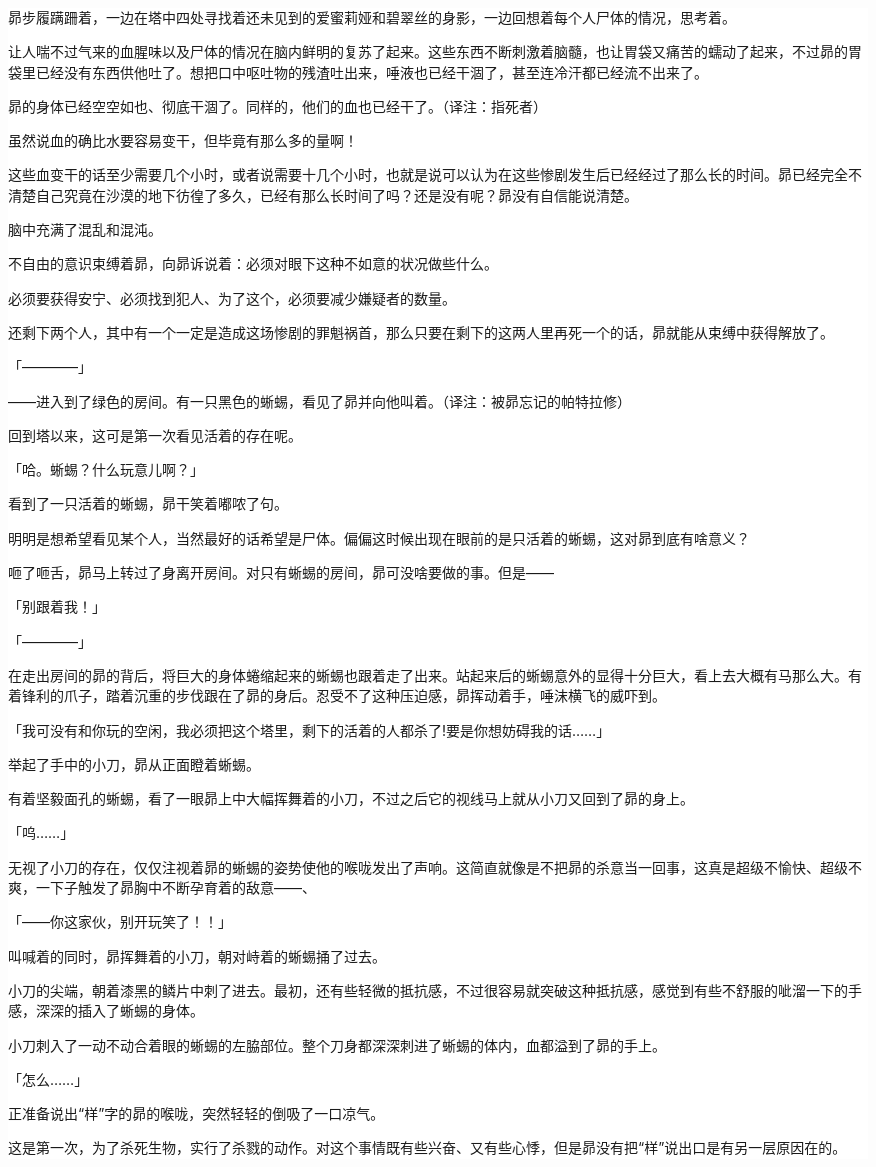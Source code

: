 昴步履蹒跚着，一边在塔中四处寻找着还未见到的爱蜜莉娅和碧翠丝的身影，一边回想着每个人尸体的情况，思考着。

让人喘不过气来的血腥味以及尸体的情况在脑内鲜明的复苏了起来。这些东西不断刺激着脑髓，也让胃袋又痛苦的蠕动了起来，不过昴的胃袋里已经没有东西供他吐了。想把口中呕吐物的残渣吐出来，唾液也已经干涸了，甚至连冷汗都已经流不出来了。

昴的身体已经空空如也、彻底干涸了。同样的，他们的血也已经干了。（译注：指死者）

虽然说血的确比水要容易变干，但毕竟有那么多的量啊！

这些血变干的话至少需要几个小时，或者说需要十几个小时，也就是说可以认为在这些惨剧发生后已经经过了那么长的时间。昴已经完全不清楚自己究竟在沙漠的地下彷徨了多久，已经有那么长时间了吗？还是没有呢？昴没有自信能说清楚。

脑中充满了混乱和混沌。

不自由的意识束缚着昴，向昴诉说着：必须对眼下这种不如意的状况做些什么。

必须要获得安宁、必须找到犯人、为了这个，必须要减少嫌疑者的数量。

还剩下两个人，其中有一个一定是造成这场惨剧的罪魁祸首，那么只要在剩下的这两人里再死一个的话，昴就能从束缚中获得解放了。

「――――」

――进入到了绿色的房间。有一只黑色的蜥蜴，看见了昴并向他叫着。（译注：被昴忘记的帕特拉修）

回到塔以来，这可是第一次看见活着的存在呢。

「哈。蜥蜴？什么玩意儿啊？」

看到了一只活着的蜥蜴，昴干笑着嘟哝了句。

明明是想希望看见某个人，当然最好的话希望是尸体。偏偏这时候出现在眼前的是只活着的蜥蜴，这对昴到底有啥意义？

咂了咂舌，昴马上转过了身离开房间。对只有蜥蜴的房间，昴可没啥要做的事。但是――

「别跟着我！」

「――――」

在走出房间的昴的背后，将巨大的身体蜷缩起来的蜥蜴也跟着走了出来。站起来后的蜥蜴意外的显得十分巨大，看上去大概有马那么大。有着锋利的爪子，踏着沉重的步伐跟在了昴的身后。忍受不了这种压迫感，昴挥动着手，唾沫横飞的威吓到。

「我可没有和你玩的空闲，我必须把这个塔里，剩下的活着的人都杀了!要是你想妨碍我的话……」

举起了手中的小刀，昴从正面瞪着蜥蜴。

有着坚毅面孔的蜥蜴，看了一眼昴上中大幅挥舞着的小刀，不过之后它的视线马上就从小刀又回到了昴的身上。

「呜……」

无视了小刀的存在，仅仅注视着昴的蜥蜴的姿势使他的喉咙发出了声响。这简直就像是不把昴的杀意当一回事，这真是超级不愉快、超级不爽，一下子触发了昴胸中不断孕育着的敌意――、

「――你这家伙，别开玩笑了！！」

叫喊着的同时，昴挥舞着的小刀，朝对峙着的蜥蜴捅了过去。

小刀的尖端，朝着漆黑的鳞片中刺了进去。最初，还有些轻微的抵抗感，不过很容易就突破这种抵抗感，感觉到有些不舒服的呲溜一下的手感，深深的插入了蜥蜴的身体。

小刀刺入了一动不动合着眼的蜥蜴的左脇部位。整个刀身都深深刺进了蜥蜴的体内，血都溢到了昴的手上。

「怎么……」

正准备说出“样”字的昴的喉咙，突然轻轻的倒吸了一口凉气。

这是第一次，为了杀死生物，实行了杀戮的动作。对这个事情既有些兴奋、又有些心悸，但是昴没有把“样”说出口是有另一层原因在的。
